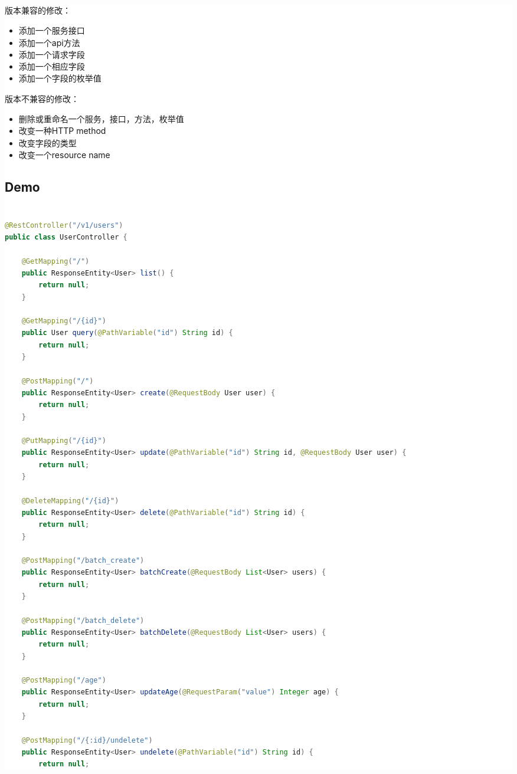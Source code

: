 版本兼容的修改：

* 添加一个服务接口
* 添加一个api方法
* 添加一个请求字段
* 添加一个相应字段
* 添加一个字段的枚举值

版本不兼容的修改：

* 删除或重命名一个服务，接口，方法，枚举值
* 改变一种HTTP method
* 改变字段的类型
* 改变一个resource name

## Demo

``` java

@RestController("/v1/users")
public class UserController {

    @GetMapping("/")
    public ResponseEntity<User> list() {
        return null;
    }

    @GetMapping("/{id}")
    public User query(@PathVariable("id") String id) {
        return null;
    }

    @PostMapping("/")
    public ResponseEntity<User> create(@RequestBody User user) {
        return null;
    }

    @PutMapping("/{id}")
    public ResponseEntity<User> update(@PathVariable("id") String id, @RequestBody User user) {
        return null;
    }

    @DeleteMapping("/{id}")
    public ResponseEntity<User> delete(@PathVariable("id") String id) {
        return null;
    }

    @PostMapping("/batch_create")
    public ResponseEntity<User> batchCreate(@RequestBody List<User> users) {
        return null;
    }

    @PostMapping("/batch_delete")
    public ResponseEntity<User> batchDelete(@RequestBody List<User> users) {
        return null;
    }

    @PostMapping("/age")
    public ResponseEntity<User> updateAge(@RequestParam("value") Integer age) {
        return null;
    }

    @PostMapping("/{:id}/undelete")
    public ResponseEntity<User> undelete(@PathVariable("id") String id) {
        return null;
```